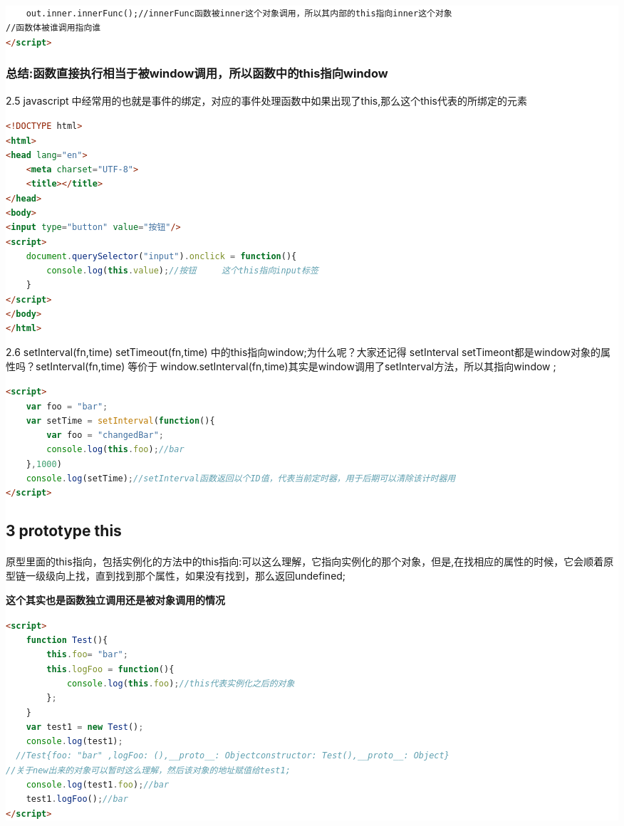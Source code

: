 ```html
    out.inner.innerFunc();//innerFunc函数被inner这个对象调用，所以其内部的this指向inner这个对象
//函数体被谁调用指向谁
</script>
```

### 总结:函数直接执行相当于被window调用，所以函数中的this指向window

2.5 javascript 中经常用的也就是事件的绑定，对应的事件处理函数中如果出现了this,那么这个this代表的所绑定的元素

```html
<!DOCTYPE html>
<html>
<head lang="en">
    <meta charset="UTF-8">
    <title></title>
</head>
<body>
<input type="button" value="按钮"/>
<script>
    document.querySelector("input").onclick = function(){
        console.log(this.value);//按钮     这个this指向input标签
    }
</script>
</body>
</html>
```

2.6 setInterval(fn,time)   setTimeout(fn,time)  中的this指向window;为什么呢？大家还记得 setInterval   setTimeont都是window对象的属性吗？setInterval(fn,time)  等价于  window.setInterval(fn,time)其实是window调用了setInterval方法，所以其指向window ;

```html
<script>
    var foo = "bar";
    var setTime = setInterval(function(){
        var foo = "changedBar";
        console.log(this.foo);//bar
    },1000)
    console.log(setTime);//setInterval函数返回以个ID值，代表当前定时器，用于后期可以清除该计时器用
</script>
```

## 3 prototype this

原型里面的this指向，包括实例化的方法中的this指向:可以这么理解，它指向实例化的那个对象，但是,在找相应的属性的时候，它会顺着原型链一级级向上找，直到找到那个属性，如果没有找到，那么返回undefined;

**这个其实也是函数独立调用还是被对象调用的情况**

```html
<script>
    function Test(){
        this.foo= "bar";
        this.logFoo = function(){
            console.log(this.foo);//this代表实例化之后的对象
        };
    }
    var test1 = new Test();
    console.log(test1);
  //Test{foo: "bar" ,logFoo: (),__proto__: Objectconstructor: Test(),__proto__: Object}
//关于new出来的对象可以暂时这么理解，然后该对象的地址赋值给test1;
    console.log(test1.foo);//bar
    test1.logFoo();//bar
</script>
```
